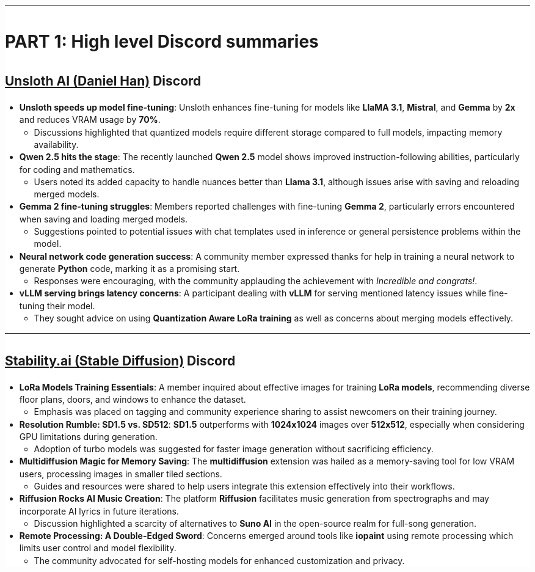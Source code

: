 
---

# PART 1: High level Discord summaries




## [Unsloth AI (Daniel Han)](https://discord.com/channels/1179035537009545276) Discord

- **Unsloth speeds up model fine-tuning**: Unsloth enhances fine-tuning for models like **LlaMA 3.1**, **Mistral**, and **Gemma** by **2x** and reduces VRAM usage by **70%**.
   - Discussions highlighted that quantized models require different storage compared to full models, impacting memory availability.
- **Qwen 2.5 hits the stage**: The recently launched **Qwen 2.5** model shows improved instruction-following abilities, particularly for coding and mathematics.
   - Users noted its added capacity to handle nuances better than **Llama 3.1**, although issues arise with saving and reloading merged models.
- **Gemma 2 fine-tuning struggles**: Members reported challenges with fine-tuning **Gemma 2**, particularly errors encountered when saving and loading merged models.
   - Suggestions pointed to potential issues with chat templates used in inference or general persistence problems within the model.
- **Neural network code generation success**: A community member expressed thanks for help in training a neural network to generate **Python** code, marking it as a promising start.
   - Responses were encouraging, with the community applauding the achievement with *Incredible and congrats!*.
- **vLLM serving brings latency concerns**: A participant dealing with **vLLM** for serving mentioned latency issues while fine-tuning their model.
   - They sought advice on using **Quantization Aware LoRa training** as well as concerns about merging models effectively.



---



## [Stability.ai (Stable Diffusion)](https://discord.com/channels/1002292111942635562) Discord

- **LoRa Models Training Essentials**: A member inquired about effective images for training **LoRa models**, recommending diverse floor plans, doors, and windows to enhance the dataset.
   - Emphasis was placed on tagging and community experience sharing to assist newcomers on their training journey.
- **Resolution Rumble: SD1.5 vs. SD512**: **SD1.5** outperforms with **1024x1024** images over **512x512**, especially when considering GPU limitations during generation.
   - Adoption of turbo models was suggested for faster image generation without sacrificing efficiency.
- **Multidiffusion Magic for Memory Saving**: The **multidiffusion** extension was hailed as a memory-saving tool for low VRAM users, processing images in smaller tiled sections.
   - Guides and resources were shared to help users integrate this extension effectively into their workflows.
- **Riffusion Rocks AI Music Creation**: The platform **Riffusion** facilitates music generation from spectrographs and may incorporate AI lyrics in future iterations.
   - Discussion highlighted a scarcity of alternatives to **Suno AI** in the open-source realm for full-song generation.
- **Remote Processing: A Double-Edged Sword**: Concerns emerged around tools like **iopaint** using remote processing which limits user control and model flexibility.
   - The community advocated for self-hosting models for enhanced customization and privacy.
